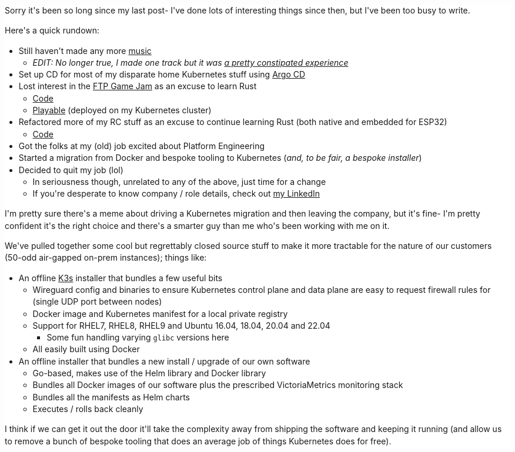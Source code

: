 Sorry it's been so long since my last post- I've done lots of interesting things since then, but I've been too busy to
write.

Here's a quick rundown:

- Still haven't made any more [music](https://soundcloud.com/initialed85)
    - _EDIT: No longer true, I made one track but it
      was [a pretty constipated experience](https://soundcloud.com/initialed85/it-has-been-too-long)_
- Set up CD for most of my disparate home Kubernetes stuff using [Argo CD](https://argoproj.github.io/cd/)
- Lost interest in the [FTP Game Jam](https://itch.io/jam/ftp-gamejam) as an excuse to learn Rust
    - [Code](https://github.com/initialed85/eds-game-for-ftp-game-jam-2022)
    - [Playable](https://eds-game-for-ftp-game-jam-2022.initialed85.cc/) (deployed on my Kubernetes cluster)
- Refactored more of my RC stuff as an excuse to continue learning Rust (both native and embedded for ESP32)
    - [Code](https://github.com/initialed85/rc-things)
- Got the folks at my (old) job excited about Platform Engineering
- Started a migration from Docker and bespoke tooling to Kubernetes (_and, to be fair, a bespoke installer_)
- Decided to quit my job (lol)
    - In seriousness though, unrelated to any of the above, just time for a change
    - If you're desperate to know company / role details, check
      out [my LinkedIn](https://www.linkedin.com/in/edward-beech-48442a74/)

I'm pretty sure there's a meme about driving a Kubernetes migration and then leaving the company, but it's fine- I'm
pretty confident it's the right choice and there's a smarter guy than me who's been working with me on it.

We've pulled together some cool but regrettably closed source stuff to make it more tractable for the nature of our
customers (50-odd air-gapped on-prem instances); things like:

- An offline [K3s](https://k3s.io/) installer that bundles a few useful bits
    - Wireguard config and binaries to ensure Kubernetes control plane and data plane are easy to request firewall rules
      for (single UDP port between nodes)
    - Docker image and Kubernetes manifest for a local private registry
    - Support for RHEL7, RHEL8, RHEL9 and Ubuntu 16.04, 18.04, 20.04 and 22.04
        - Some fun handling varying `glibc` versions here
    - All easily built using Docker
- An offline installer that bundles a new install / upgrade of our own software
    - Go-based, makes use of the Helm library and Docker library
    - Bundles all Docker images of our software plus the prescribed VictoriaMetrics monitoring stack
    - Bundles all the manifests as Helm charts
    - Executes / rolls back cleanly

I think if we can get it out the door it'll take the complexity away from shipping the software and keeping it running
(and allow us to remove a bunch of bespoke tooling that does an average job of things Kubernetes does for free).
